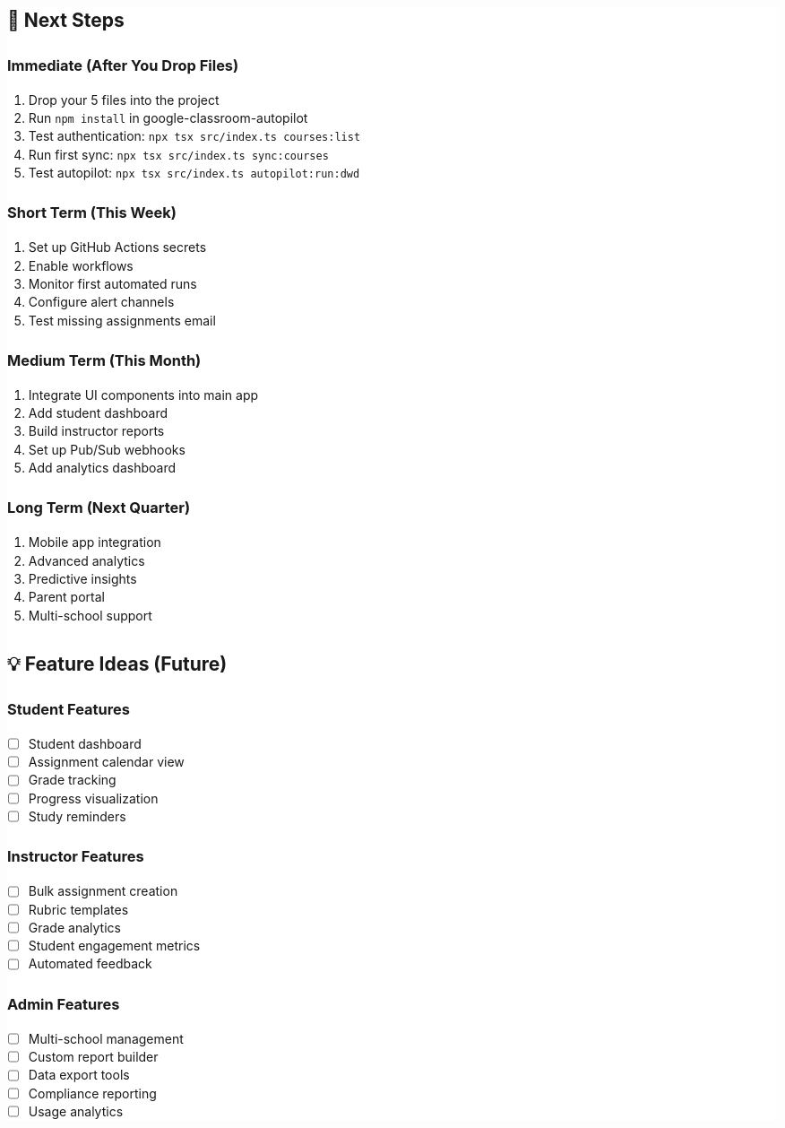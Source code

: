 ## 🚀 Next Steps

### Immediate (After You Drop Files)
1. Drop your 5 files into the project
2. Run `npm install` in google-classroom-autopilot
3. Test authentication: `npx tsx src/index.ts courses:list`
4. Run first sync: `npx tsx src/index.ts sync:courses`
5. Test autopilot: `npx tsx src/index.ts autopilot:run:dwd`

### Short Term (This Week)
1. Set up GitHub Actions secrets
2. Enable workflows
3. Monitor first automated runs
4. Configure alert channels
5. Test missing assignments email

### Medium Term (This Month)
1. Integrate UI components into main app
2. Add student dashboard
3. Build instructor reports
4. Set up Pub/Sub webhooks
5. Add analytics dashboard

### Long Term (Next Quarter)
1. Mobile app integration
2. Advanced analytics
3. Predictive insights
4. Parent portal
5. Multi-school support

## 💡 Feature Ideas (Future)

### Student Features
- [ ] Student dashboard
- [ ] Assignment calendar view
- [ ] Grade tracking
- [ ] Progress visualization
- [ ] Study reminders

### Instructor Features
- [ ] Bulk assignment creation
- [ ] Rubric templates
- [ ] Grade analytics
- [ ] Student engagement metrics
- [ ] Automated feedback

### Admin Features
- [ ] Multi-school management
- [ ] Custom report builder
- [ ] Data export tools
- [ ] Compliance reporting
- [ ] Usage analytics

